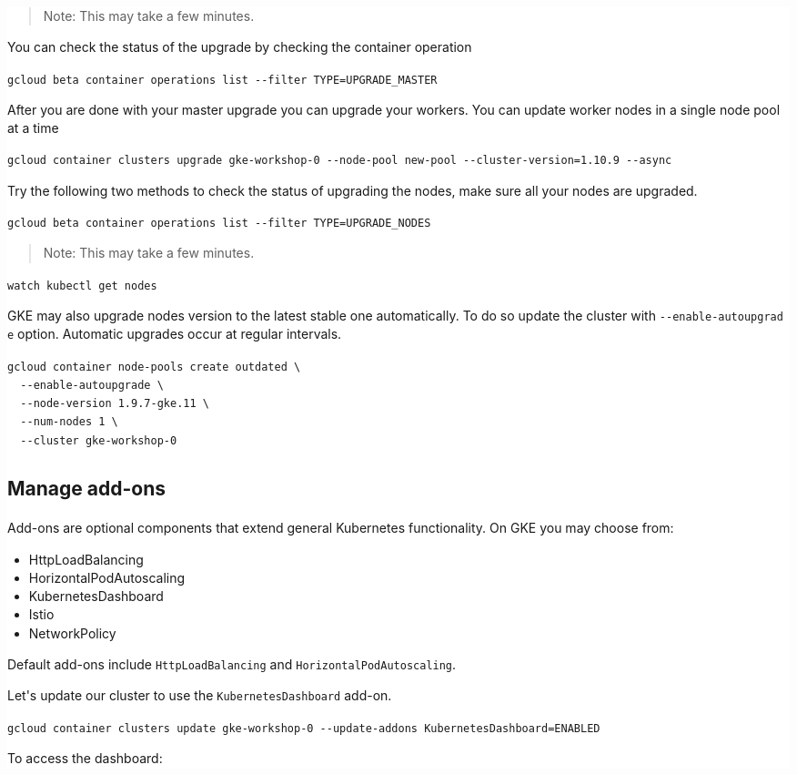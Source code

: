 > Note: This may take a few minutes.

You can check the status of the upgrade by checking the container operation

```shell
gcloud beta container operations list --filter TYPE=UPGRADE_MASTER
```

After you are done with your master upgrade you can upgrade your workers. You can update worker nodes in a single node pool at a time

```shell
gcloud container clusters upgrade gke-workshop-0 --node-pool new-pool --cluster-version=1.10.9 --async
```

Try the following two methods to check the status of upgrading the nodes, make sure all your nodes are upgraded.

```shell
gcloud beta container operations list --filter TYPE=UPGRADE_NODES
```

> Note: This may take a few minutes.

```shell
watch kubectl get nodes
```

GKE may also upgrade nodes version to the latest stable one automatically. To do so update the cluster with `--enable-autoupgrade` option. Automatic upgrades occur at regular intervals.

```shell
gcloud container node-pools create outdated \
  --enable-autoupgrade \
  --node-version 1.9.7-gke.11 \
  --num-nodes 1 \
  --cluster gke-workshop-0
```

## Manage add-ons

Add-ons are optional components that extend general Kubernetes functionality. On GKE you may choose from:

- HttpLoadBalancing
- HorizontalPodAutoscaling
- KubernetesDashboard
- Istio
- NetworkPolicy

Default add-ons include `HttpLoadBalancing` and `HorizontalPodAutoscaling`.

Let's update our cluster to use the `KubernetesDashboard` add-on.

```shell
gcloud container clusters update gke-workshop-0 --update-addons KubernetesDashboard=ENABLED
```

To access the dashboard:
